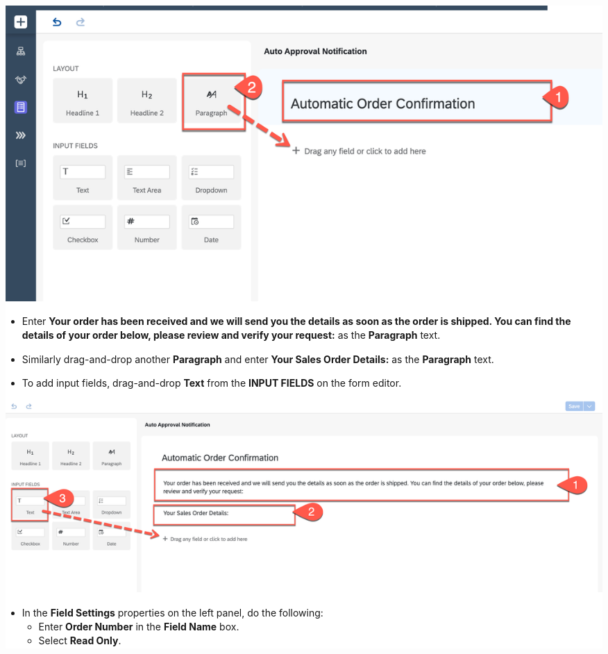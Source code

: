   ![03-030](./images/03-030.png)

  - Enter **Your order has been received and we will send you the details as soon as the order is shipped. You can find the details of your order below, please review and verify your request:** as the **Paragraph** text.

  - Similarly drag-and-drop another **Paragraph** and enter **Your Sales Order Details:** as the **Paragraph** text.
  - To add input fields, drag-and-drop **Text** from the **INPUT  FIELDS** on the form editor.

  ![03-031](./images/03-031.png)

  - In the **Field Settings** properties on the left panel, do the following:
      - Enter **Order Number** in the **Field Name** box.
      - Select **Read Only**.
